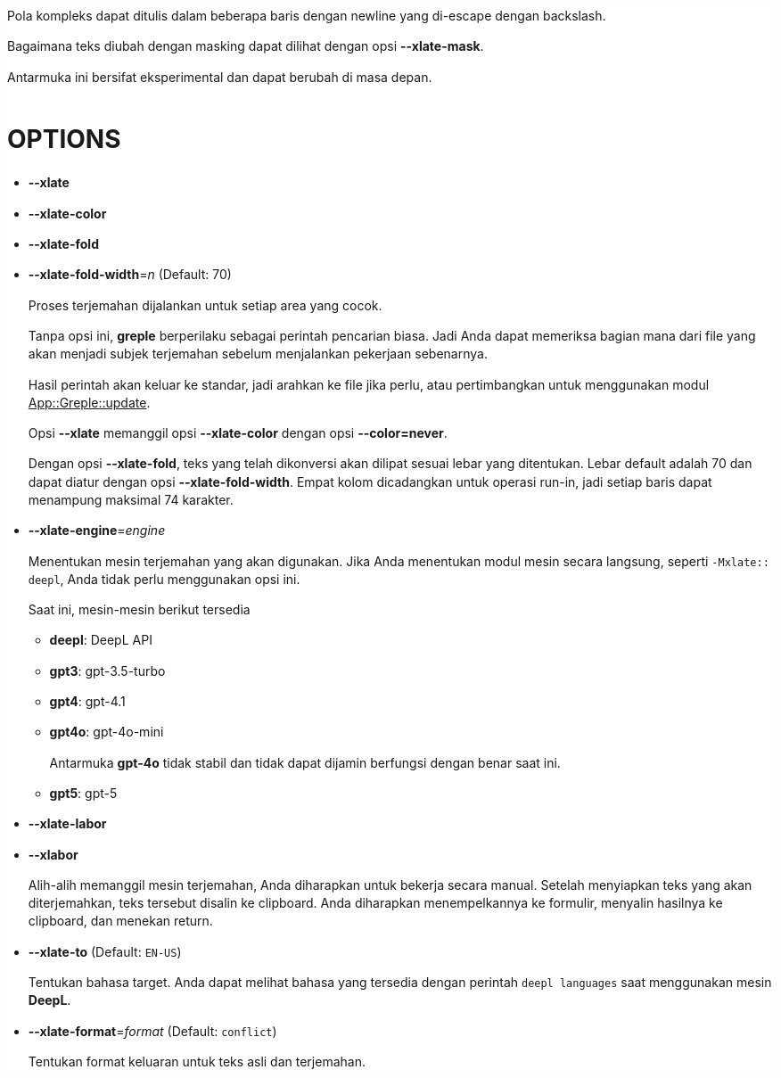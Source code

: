 Pola kompleks dapat ditulis dalam beberapa baris dengan newline yang di-escape dengan backslash.

Bagaimana teks diubah dengan masking dapat dilihat dengan opsi **--xlate-mask**.

Antarmuka ini bersifat eksperimental dan dapat berubah di masa depan.

# OPTIONS

- **--xlate**
- **--xlate-color**
- **--xlate-fold**
- **--xlate-fold-width**=_n_ (Default: 70)

    Proses terjemahan dijalankan untuk setiap area yang cocok.

    Tanpa opsi ini, **greple** berperilaku sebagai perintah pencarian biasa. Jadi Anda dapat memeriksa bagian mana dari file yang akan menjadi subjek terjemahan sebelum menjalankan pekerjaan sebenarnya.

    Hasil perintah akan keluar ke standar, jadi arahkan ke file jika perlu, atau pertimbangkan untuk menggunakan modul [App::Greple::update](https://metacpan.org/pod/App%3A%3AGreple%3A%3Aupdate).

    Opsi **--xlate** memanggil opsi **--xlate-color** dengan opsi **--color=never**.

    Dengan opsi **--xlate-fold**, teks yang telah dikonversi akan dilipat sesuai lebar yang ditentukan. Lebar default adalah 70 dan dapat diatur dengan opsi **--xlate-fold-width**. Empat kolom dicadangkan untuk operasi run-in, jadi setiap baris dapat menampung maksimal 74 karakter.

- **--xlate-engine**=_engine_

    Menentukan mesin terjemahan yang akan digunakan. Jika Anda menentukan modul mesin secara langsung, seperti `-Mxlate::deepl`, Anda tidak perlu menggunakan opsi ini.

    Saat ini, mesin-mesin berikut tersedia

    - **deepl**: DeepL API
    - **gpt3**: gpt-3.5-turbo
    - **gpt4**: gpt-4.1
    - **gpt4o**: gpt-4o-mini

        Antarmuka **gpt-4o** tidak stabil dan tidak dapat dijamin berfungsi dengan benar saat ini.

    - **gpt5**: gpt-5

- **--xlate-labor**
- **--xlabor**

    Alih-alih memanggil mesin terjemahan, Anda diharapkan untuk bekerja secara manual. Setelah menyiapkan teks yang akan diterjemahkan, teks tersebut disalin ke clipboard. Anda diharapkan menempelkannya ke formulir, menyalin hasilnya ke clipboard, dan menekan return.

- **--xlate-to** (Default: `EN-US`)

    Tentukan bahasa target. Anda dapat melihat bahasa yang tersedia dengan perintah `deepl languages` saat menggunakan mesin **DeepL**.

- **--xlate-format**=_format_ (Default: `conflict`)

    Tentukan format keluaran untuk teks asli dan terjemahan.
